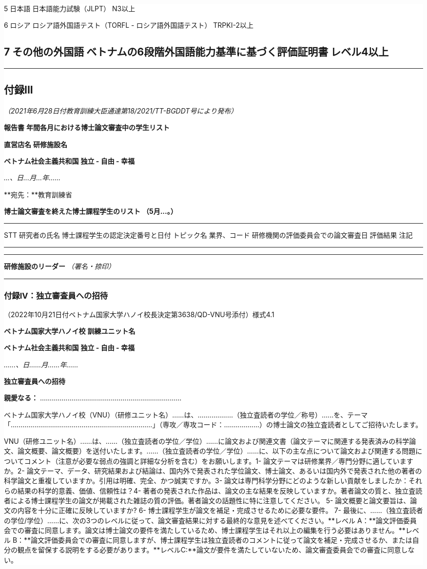   5               日本語           日本語能力試験（JLPT）                                N3以上

  6               ロシア           ロシア語外国語テスト（TORFL - ロシア語外国語テスト）  TRPKI-2以上

  7               その他の外国語   ベトナムの6段階外国語能力基準に基づく評価証明書       レベル4以上
  ------------------------------------------------------------------------------------------------------------------

------------------------------------------------------------------------

## 付録III

*（2021年6月28日付教育訓練大臣通達第18/2021/TT-BGDDT号により発布）*

**報告書** **年間各月における博士論文審査中の学生リスト**

**直営店名** **研修施設名**

**ベトナム社会主義共和国** **独立 - 自由 - 幸福**

*...、日...月...年......*

**宛先：**教育訓練省

**博士論文審査を終えた博士課程学生のリスト** **（5月...。）**

  -------------------------------------------------------------------------------------------------------------------------------------------
  STT   研究者の氏名   博士課程学生の認定決定番号と日付   トピック名   業界、コード   研修機関の評価委員会での論文審査日   評価結果   注記
  ----- -------------- ---------------------------------- ------------ -------------- ------------------------------------ ---------- -------


  -------------------------------------------------------------------------------------------------------------------------------------------

**研修施設のリーダー** *（署名・捺印）*

------------------------------------------------------------------------

### 付録IV：独立審査員への招待

（2022年10月21日付ベトナム国家大学ハノイ校長決定第3638/QD-VNU号添付）様式4.1

**ベトナム国家大学ハノイ校** **訓練ユニット名**

**ベトナム社会主義共和国** **独立 - 自由 - 幸福**

*......、日......月......年......*

**独立審査員への招待**

**親愛なる：**
........................................................................

ベトナム国家大学ハノイ校（VNU）（研修ユニット名）......は、..................（独立査読者の学位／称号）......を、テーマ「........................................................................」（専攻／専攻コード：..................）の博士論文の独立査読者としてご招待いたします。

VNU（研修ユニット名）......は、......（独立査読者の学位／学位）......に論文および関連文書（論文テーマに関連する発表済みの科学論文、論文概要、論文概要）を送付いたします。......（独立査読者の学位／学位）......に、以下の主な点について論文および関連する問題についてコメント（注意が必要な弱点の強調と詳細な分析を含む）をお願いします。1-
論文テーマは研修業界／専門分野に適していますか。2-
論文テーマ、データ、研究結果および結論は、国内外で発表された学位論文、博士論文、あるいは国内外で発表された他の著者の科学論文と重複していますか。引用は明確、完全、かつ誠実ですか。3-
論文は専門科学分野にどのような新しい貢献をしましたか：それらの結果の科学的意義、価値、信頼性は？4-
著者の発表された作品は、論文の主な結果を反映していますか。著者論文の質と、独立査読者による博士課程学生の論文が掲載された雑誌の質の評価。著者論文の話題性に特に注意してください。
5- 論文概要と論文要旨は、論文の内容を十分に正確に反映していますか? 6-
博士課程学生が論文を補足・完成させるために必要な要件。 7-
最後に、......（独立査読者の学位/学位）......に、次の3つのレベルに従って、論文審査結果に対する最終的な意見を述べてください。**レベル
A：**論文評価委員会での審査に同意します。論文は博士論文の要件を満たしているため、博士課程学生はそれ以上の編集を行う必要はありません。**レベル
B：**論文評価委員会での審査に同意しますが、博士課程学生は独立査読者のコメントに従って論文を補足・完成させるか、または自分の観点を留保する説明をする必要があります。**レベルC:**論文が要件を満たしていないため、論文審査委員会での審査に同意しない。

